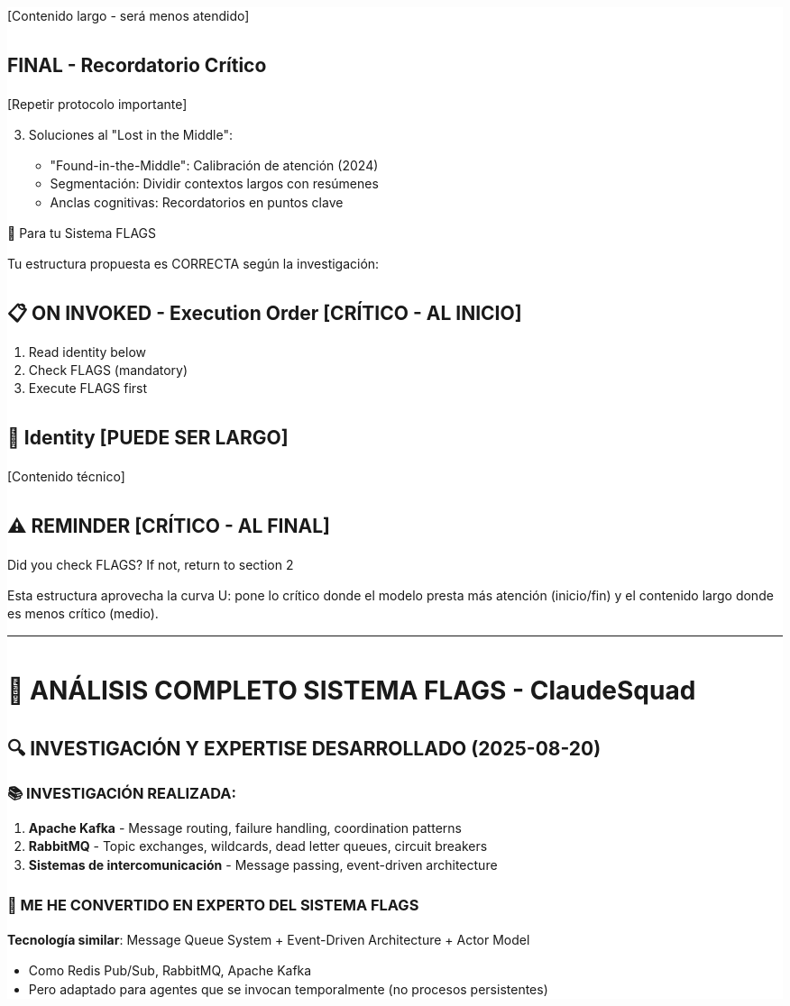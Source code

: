 [Contenido largo - será menos atendido]

## FINAL - Recordatorio Crítico

[Repetir protocolo importante]

3. Soluciones al "Lost in the Middle":


    - "Found-in-the-Middle": Calibración de atención (2024)
    - Segmentación: Dividir contextos largos con resúmenes
    - Anclas cognitivas: Recordatorios en puntos clave

🚩 Para tu Sistema FLAGS

Tu estructura propuesta es CORRECTA según la investigación:

## 📋 ON INVOKED - Execution Order [CRÍTICO - AL INICIO]

1. Read identity below
2. Check FLAGS (mandatory)
3. Execute FLAGS first

## 🧠 Identity [PUEDE SER LARGO]

[Contenido técnico]

## ⚠️ REMINDER [CRÍTICO - AL FINAL]

Did you check FLAGS? If not, return to section 2

Esta estructura aprovecha la curva U: pone lo crítico donde el modelo presta más atención (inicio/fin) y el contenido largo donde es menos crítico (medio).

---

# 🚩 ANÁLISIS COMPLETO SISTEMA FLAGS - ClaudeSquad

## 🔍 INVESTIGACIÓN Y EXPERTISE DESARROLLADO (2025-08-20)

### 📚 INVESTIGACIÓN REALIZADA:

1. **Apache Kafka** - Message routing, failure handling, coordination patterns
2. **RabbitMQ** - Topic exchanges, wildcards, dead letter queues, circuit breakers
3. **Sistemas de intercomunicación** - Message passing, event-driven architecture

### 🧠 ME HE CONVERTIDO EN EXPERTO DEL SISTEMA FLAGS

**Tecnología similar**: Message Queue System + Event-Driven Architecture + Actor Model

- Como Redis Pub/Sub, RabbitMQ, Apache Kafka
- Pero adaptado para agentes que se invocan temporalmente (no procesos persistentes)
